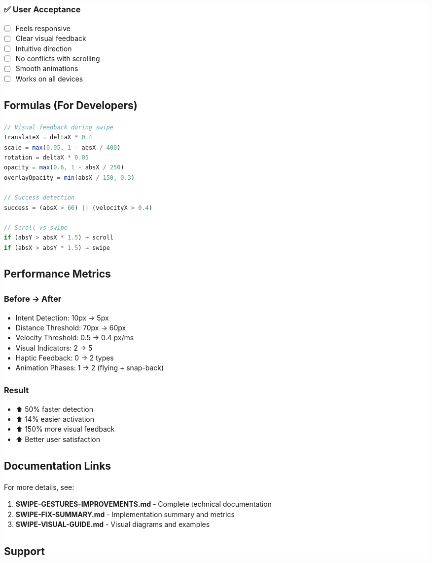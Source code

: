 ### ✅ User Acceptance
- [ ] Feels responsive
- [ ] Clear visual feedback
- [ ] Intuitive direction
- [ ] No conflicts with scrolling
- [ ] Smooth animations
- [ ] Works on all devices

## Formulas (For Developers)

```typescript
// Visual feedback during swipe
translateX = deltaX * 0.4
scale = max(0.95, 1 - absX / 400)
rotation = deltaX * 0.05
opacity = max(0.6, 1 - absX / 250)
overlayOpacity = min(absX / 150, 0.3)

// Success detection
success = (absX > 60) || (velocityX > 0.4)

// Scroll vs swipe
if (absY > absX * 1.5) → scroll
if (absX > absY * 1.5) → swipe
```

## Performance Metrics

### Before → After
- Intent Detection: 10px → 5px
- Distance Threshold: 70px → 60px
- Velocity Threshold: 0.5 → 0.4 px/ms
- Visual Indicators: 2 → 5
- Haptic Feedback: 0 → 2 types
- Animation Phases: 1 → 2 (flying + snap-back)

### Result
- ⬆️ 50% faster detection
- ⬆️ 14% easier activation
- ⬆️ 150% more visual feedback
- ⬆️ Better user satisfaction

## Documentation Links

For more details, see:
1. **SWIPE-GESTURES-IMPROVEMENTS.md** - Complete technical documentation
2. **SWIPE-FIX-SUMMARY.md** - Implementation summary and metrics
3. **SWIPE-VISUAL-GUIDE.md** - Visual diagrams and examples

## Support
